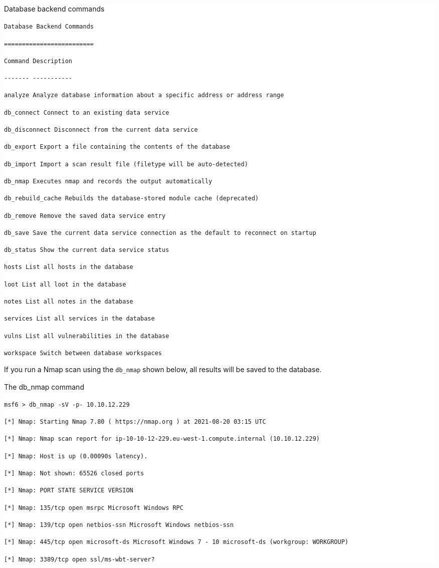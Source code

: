 Database backend commands

`Database Backend Commands`

`=========================`

`Command Description`

`------- -----------`

`analyze Analyze database information about a specific address or address range`

`db_connect Connect to an existing data service`

`db_disconnect Disconnect from the current data service`

`db_export Export a file containing the contents of the database`

`db_import Import a scan result file (filetype will be auto-detected)`

`db_nmap Executes nmap and records the output automatically`

`db_rebuild_cache Rebuilds the database-stored module cache (deprecated)`

`db_remove Remove the saved data service entry`

`db_save Save the current data service connection as the default to reconnect on startup`

`db_status Show the current data service status`

`hosts List all hosts in the database`

`loot List all loot in the database`

`notes List all notes in the database`

`services List all services in the database`

`vulns List all vulnerabilities in the database`

`workspace Switch between database workspaces`

If you run a Nmap scan using the `db_nmap` shown below, all results will be saved to the database. 

The db_nmap command

`msf6 > db_nmap -sV -p- 10.10.12.229`

`[*] Nmap: Starting Nmap 7.80 ( https://nmap.org ) at 2021-08-20 03:15 UTC`

`[*] Nmap: Nmap scan report for ip-10-10-12-229.eu-west-1.compute.internal (10.10.12.229)`

`[*] Nmap: Host is up (0.00090s latency).`

`[*] Nmap: Not shown: 65526 closed ports`

`[*] Nmap: PORT STATE SERVICE VERSION`

`[*] Nmap: 135/tcp open msrpc Microsoft Windows RPC`

`[*] Nmap: 139/tcp open netbios-ssn Microsoft Windows netbios-ssn`

`[*] Nmap: 445/tcp open microsoft-ds Microsoft Windows 7 - 10 microsoft-ds (workgroup: WORKGROUP)`

`[*] Nmap: 3389/tcp open ssl/ms-wbt-server?`
